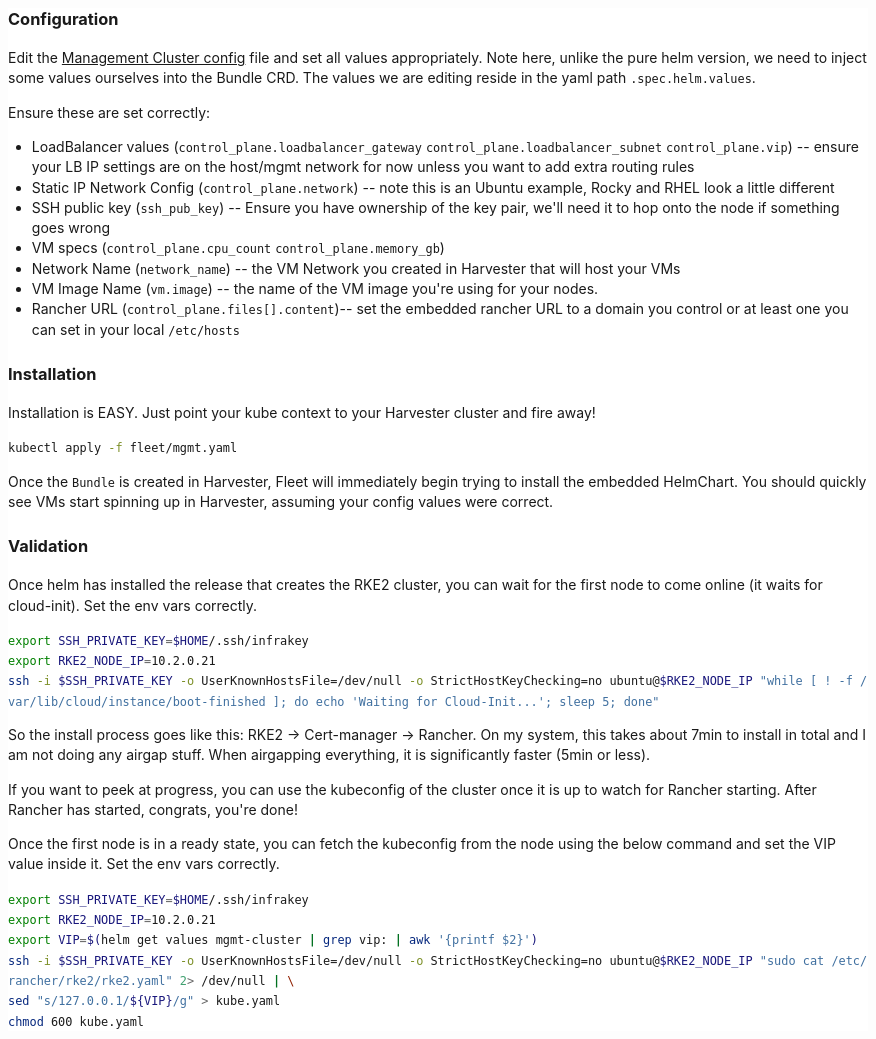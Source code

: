 ### Configuration
Edit the [Management Cluster config](./fleet/mgmt.yaml) file and set all values appropriately. Note here, unlike the pure helm version, we need to inject some values ourselves into the Bundle CRD. The values we are editing reside in the yaml path `.spec.helm.values`.

Ensure these are set correctly:

- LoadBalancer values (`control_plane.loadbalancer_gateway` `control_plane.loadbalancer_subnet` `control_plane.vip`) -- ensure your LB IP settings are on the host/mgmt network for now unless you want to add extra routing rules
- Static IP Network Config (`control_plane.network`) -- note this is an Ubuntu example, Rocky and RHEL look a little different
- SSH public key (`ssh_pub_key`) -- Ensure you have ownership of the key pair, we'll need it to hop onto the node if something goes wrong
- VM specs (`control_plane.cpu_count` `control_plane.memory_gb`)
- Network Name (`network_name`) -- the VM Network you created in Harvester that will host your VMs
- VM Image Name (`vm.image`) -- the name of the VM image you're using for your nodes.
- Rancher URL (`control_plane.files[].content`)-- set the embedded rancher URL to a domain you control or at least one you can set in your local `/etc/hosts`

### Installation

Installation is EASY. Just point your kube context to your Harvester cluster and fire away!
```bash
kubectl apply -f fleet/mgmt.yaml
```

Once the `Bundle` is created in Harvester, Fleet will immediately begin trying to install the embedded HelmChart. You should quickly see VMs start spinning up in Harvester, assuming your config values were correct.

### Validation

Once helm has installed the release that creates the RKE2 cluster, you can wait for the first node to come online (it waits for cloud-init). Set the env vars correctly.
```bash
export SSH_PRIVATE_KEY=$HOME/.ssh/infrakey
export RKE2_NODE_IP=10.2.0.21
ssh -i $SSH_PRIVATE_KEY -o UserKnownHostsFile=/dev/null -o StrictHostKeyChecking=no ubuntu@$RKE2_NODE_IP "while [ ! -f /var/lib/cloud/instance/boot-finished ]; do echo 'Waiting for Cloud-Init...'; sleep 5; done"
```

So the install process goes like this: RKE2 -> Cert-manager -> Rancher. On my system, this takes about 7min to install in total and I am not doing any airgap stuff. When airgapping everything, it is significantly faster (5min or less).

If you want to peek at progress, you can use the kubeconfig of the cluster once it is up to watch for Rancher starting. After Rancher has started, congrats, you're done!

Once the first node is in a ready state, you can fetch the kubeconfig from the node using the below command and set the VIP value inside it. Set the env vars correctly.
```bash
export SSH_PRIVATE_KEY=$HOME/.ssh/infrakey
export RKE2_NODE_IP=10.2.0.21
export VIP=$(helm get values mgmt-cluster | grep vip: | awk '{printf $2}')
ssh -i $SSH_PRIVATE_KEY -o UserKnownHostsFile=/dev/null -o StrictHostKeyChecking=no ubuntu@$RKE2_NODE_IP "sudo cat /etc/rancher/rke2/rke2.yaml" 2> /dev/null | \
sed "s/127.0.0.1/${VIP}/g" > kube.yaml
chmod 600 kube.yaml
```

